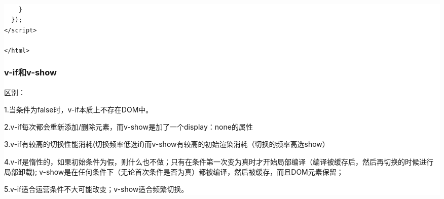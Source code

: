 ```
    }
  });
</script>

</html>
```
### v-if和v-show

区别：

1.当条件为false时，v-if本质上不存在DOM中。

2.v-if每次都会重新添加/删除元素，而v-show是加了一个display：none的属性

3.v-if有较高的切换性能消耗(切换频率低选if)而v-show有较高的初始渲染消耗（切换的频率高选show）

4.v-if是惰性的，如果初始条件为假，则什么也不做；只有在条件第一次变为真时才开始局部编译（编译被缓存后，然后再切换的时候进行局部卸载); v-show是在任何条件下（无论首次条件是否为真）都被编译，然后被缓存，而且DOM元素保留；

5.v-if适合运营条件不大可能改变；v-show适合频繁切换。
